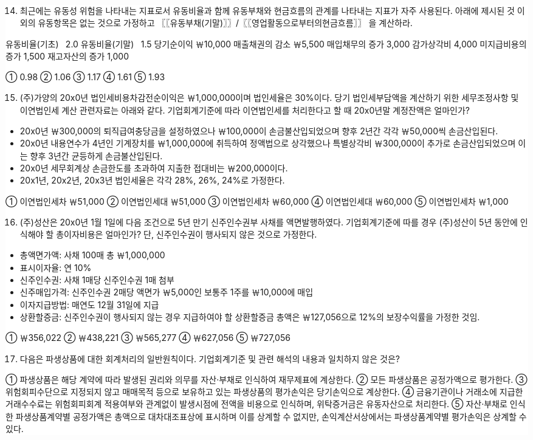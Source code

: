 




14. 최근에는 유동성 위험을 나타내는 지표로서 유동비율과 함께 유동부채와 현금흐름의 관계를 나타내는 지표가 자주 사용된다. 아래에 제시된 것 이외의 유동항목은 없는 것으로 가정하고   〖〖유동부채(기말)〗〗/〖〖영업활동으로부터의현금흐름〗〗  을 계산하라. 
 
  유동비율(기초)        2.0      유동비율(기말)        1.5
  당기순이익      ￦10,000      매출채권의 감소  ￦5,500
  매입채무의 증가    3,000      감가상각비         4,000
  미지급비용의 증가  1,500      재고자산의 증가    1,000

 ① 0.98		② 1.06			③ 1.17
 ④ 1.61		⑤ 1.93








15. (주)가양의 20x0년 법인세비용차감전순이익은 ￦1,000,000이며 법인세율은 30%이다. 당기 법인세부담액을 계산하기 위한 세무조정사항 및 이연법인세 계산 관련자료는 아래와 같다. 기업회계기준에 따라 이연법인세를 처리한다고 할 때 20x0년말 계정잔액은 얼마인가?

 - 20x0년 ￦300,000의 퇴직급여충당금을 설정하였으나 ￦100,000이 손금불산입되었으며 향후 2년간 각각 ￦50,000씩 손금산입된다.
 - 20x0년 내용연수가 4년인 기계장치를 ￦1,000,000에 취득하여 정액법으로 상각했으나 특별상각비 ￦300,000이 추가로 손금산입되었으며 이는 향후 3년간 균등하게 손금불산입된다.
 - 20x0년 세무회계상 손금한도를 초과하여 지출한 접대비는 ￦200,000이다.
 - 20x1년, 20x2년, 20x3년 법인세율은 각각 28%, 26%, 24%로 가정한다.

 ① 이연법인세차 ￦51,000		② 이연법인세대 ￦51,000
 ③ 이연법인세차 ￦60,000		④ 이연법인세대 ￦60,000
 ⑤ 이연법인세차 ￦1,000








16. (주)성산은 20x0년 1월 1일에 다음 조건으로 5년 만기 신주인수권부 사채를 액면발행하였다. 기업회계기준에 따를 경우 (주)성산이 5년 동안에 인식해야 할 총이자비용은 얼마인가? 단, 신주인수권이 행사되지 않은 것으로 가정한다.

 - 총액면가액: 사채 100매 총 ￦1,000,000
 - 표시이자율: 연 10%
 - 신주인수권: 사채 1매당 신주인수권 1매 첨부
 - 신주매입가격: 신주인수권 2매당 액면가 ￦5,000인 보통주 1주를 ￦10,000에 매입
 - 이자지급방법: 매연도 12월 31일에 지급
 - 상환할증금: 신주인수권이 행사되지 않는 경우 지급하여야 할 상환할증금 총액은  ￦127,056으로 12%의 보장수익률을 가정한 것임. 

 ① ￦356,022		② ￦438,221		③ ￦565,277
 ④ ￦627,056		⑤ ￦727,056








17. 다음은 파생상품에 대한 회계처리의 일반원칙이다. 기업회계기준 및 관련 해석의 내용과 일치하지 않은 것은?

 ① 파생상품은 해당 계약에 따라 발생된 권리와 의무를 자산·부채로 인식하여 재무제표에 계상한다.
 ② 모든 파생상품은 공정가액으로 평가한다. 
 ③ 위험회피수단으로 지정되지 않고 매매목적 등으로 보유하고 있는 파생상품의 평가손익은 당기손익으로 계상한다. 
 ④ 금융기관이나 거래소에 지급한 거래수수료는 위험회피회계 적용여부와 관계없이 발생시점에 전액을 비용으로 인식하며, 위탁증거금은 유동자산으로 처리한다.
 ⑤ 자산·부채로 인식한 파생상품계약별 공정가액은 총액으로 대차대조표상에 표시하며 이를 상계할 수 없지만, 손익계산서상에서는 파생상품계약별 평가손익은 상계할 수 있다. 
